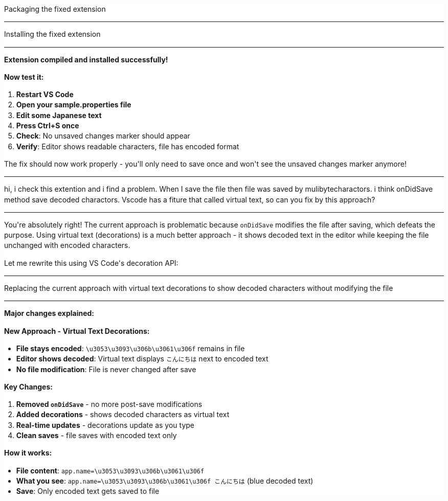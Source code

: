 
Packaging the fixed extension

---

Installing the fixed extension

---

**Extension compiled and installed successfully!**

**Now test it:**
1. **Restart VS Code**
2. **Open your sample.properties file**
3. **Edit some Japanese text**
4. **Press Ctrl+S once**
5. **Check**: No unsaved changes marker should appear
6. **Verify**: Editor shows readable characters, file has encoded format

The fix should now work properly - you'll only need to save once and won't see the unsaved changes marker anymore!

---

hi, i check this extention and i find a problem.
When I save the file then file was saved by mulibytecharactors.
i think onDidSave method save  decoded charactors.
Vscode has a fiture that called virtual text, so can you fix by this approach?

---

You're absolutely right! The current approach is problematic because `onDidSave` modifies the file after saving, which defeats the purpose. Using virtual text (decorations) is a much better approach - it shows decoded text in the editor while keeping the file unchanged with encoded characters.

Let me rewrite this using VS Code's decoration API:

---

Replacing the current approach with virtual text decorations to show decoded characters without modifying the file

---

**Major changes explained:**

**New Approach - Virtual Text Decorations:**
- **File stays encoded**: `\u3053\u3093\u306b\u3061\u306f` remains in file
- **Editor shows decoded**: Virtual text displays `こんにちは` next to encoded text
- **No file modification**: File is never changed after save

**Key Changes:**
1. **Removed `onDidSave`** - no more post-save modifications
2. **Added decorations** - shows decoded characters as virtual text
3. **Real-time updates** - decorations update as you type
4. **Clean saves** - file saves with encoded text only

**How it works:**
- **File content**: `app.name=\u3053\u3093\u306b\u3061\u306f`
- **What you see**: `app.name=\u3053\u3093\u306b\u3061\u306f こんにちは` (blue decoded text)
- **Save**: Only encoded text gets saved to file
